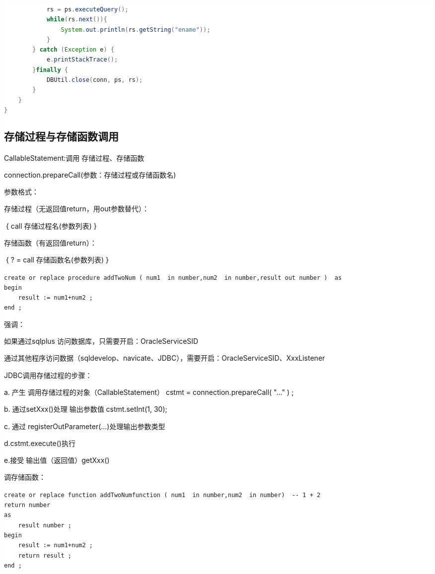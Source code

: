 ```java
            rs = ps.executeQuery();
            while(rs.next()){
                System.out.println(rs.getString("ename"));
            }
        } catch (Exception e) {
            e.printStackTrace();
        }finally {
            DBUtil.close(conn, ps, rs);
        }
    }
}
```



## 存储过程与存储函数调用

CallableStatement:调用 存储过程、存储函数

connection.prepareCall(参数：存储过程或存储函数名)

参数格式：

存储过程（无返回值return，用out参数替代）：

​	{ call  存储过程名(参数列表) }

存储函数（有返回值return）：

​	{ ? = call  存储函数名(参数列表) }

```plsql
create or replace procedure addTwoNum ( num1  in number,num2  in number,result out number )  as
begin
	result := num1+num2 ;
end ;
```

强调：

如果通过sqlplus 访问数据库，只需要开启：OracleServiceSID

通过其他程序访问数据（sqldevelop、navicate、JDBC），需要开启：OracleServiceSID、XxxListener

JDBC调用存储过程的步骤：

a. 产生 调用存储过程的对象（CallableStatement） cstmt = 	connection.prepareCall(   "..." ) ;

b. 通过setXxx()处理 输出参数值 cstmt.setInt(1, 30);

c. 通过 registerOutParameter(...)处理输出参数类型

d.cstmt.execute()执行

e.接受 输出值（返回值）getXxx()

调存储函数：

```plsql
create or replace function addTwoNumfunction ( num1  in number,num2  in number)  -- 1 + 2 
return number
as
	result number ;	
begin
	result := num1+num2 ;
	return result ;
end ;
```
